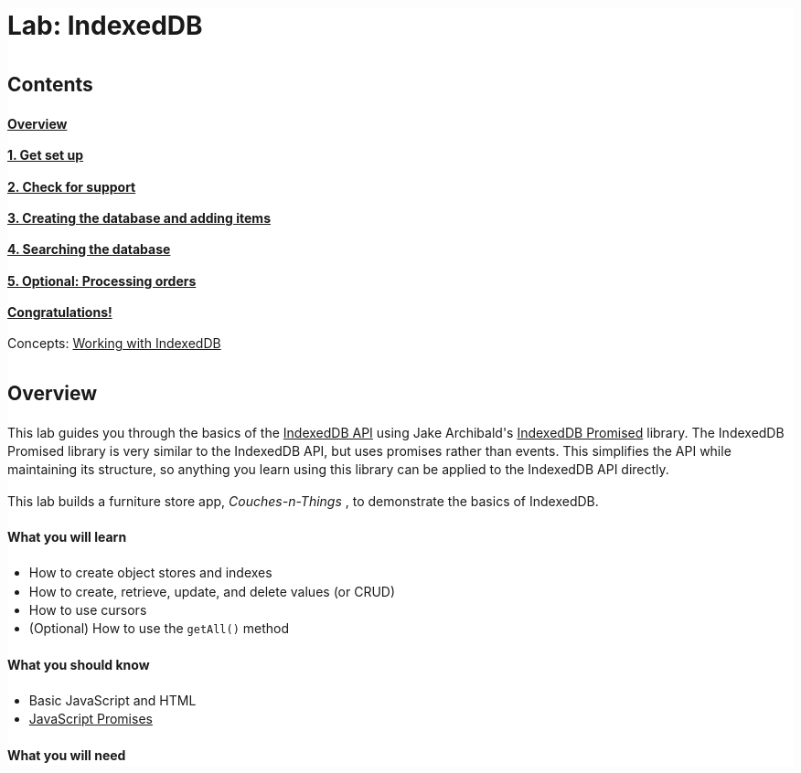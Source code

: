 # Lab: IndexedDB




## Contents




[<strong>Overview</strong> ](#overview)          

[<strong>1. Get set up</strong> ](#1)          

[<strong>2. Check for support</strong> ](#2)          

[<strong>3. Creating the database and adding items</strong> ](#3)          

[<strong>4. Searching the database</strong> ](#4)          

[<strong>5. Optional: Processing orders</strong> ](#5)          

[<strong>Congratulations!</strong> ](#6)

Concepts:  [Working with IndexedDB](https://google-developer-training.gitbooks.io/progressive-web-apps-ilt-concepts/content/docs/working-with-indexeddb.html)

<a id="overview" />


## Overview




This lab guides you through the basics of the  [IndexedDB API](https://developer.mozilla.org/en-US/docs/Web/API/IndexedDB_API) using Jake Archibald's  [IndexedDB Promised](https://github.com/jakearchibald/indexeddb-promised) library. The IndexedDB Promised library is very similar to the IndexedDB API, but uses promises rather than events. This simplifies the API while maintaining its structure, so anything you learn using this library can be applied to the IndexedDB API directly.

This lab builds a furniture store app,  *Couches-n-Things* , to demonstrate the basics of IndexedDB.

#### What you will learn

* How to create object stores and indexes
* How to create, retrieve, update, and delete values (or CRUD)
* How to use cursors
* (Optional) How to use the `getAll()` method

#### What you should know

* Basic JavaScript and HTML
*  [JavaScript Promises](https://developer.mozilla.org/en-US/docs/Web/JavaScript/Reference/Global_Objects/Promise)

#### What you will need
